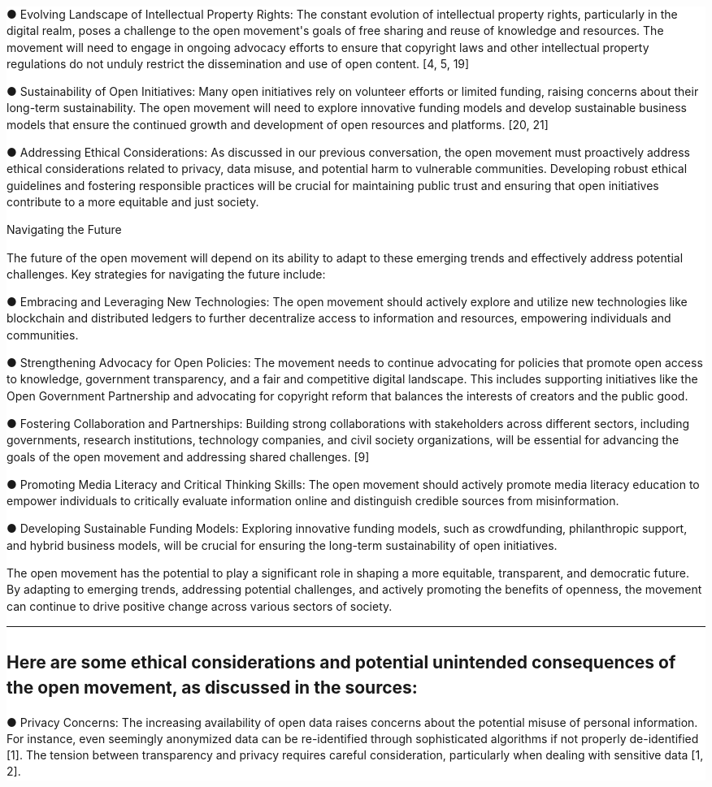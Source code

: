 ● Evolving Landscape of Intellectual Property Rights: The constant evolution of intellectual property rights, particularly in the digital realm, poses a challenge to the open movement's goals of free sharing and reuse of knowledge and resources. The movement will need to engage in ongoing advocacy efforts to ensure that copyright laws and other intellectual property regulations do not unduly restrict the dissemination and use of open content. \[4, 5, 19\]

● Sustainability of Open Initiatives: Many open initiatives rely on volunteer efforts or limited funding, raising concerns about their long-term sustainability. The open movement will need to explore innovative funding models and develop sustainable business models that ensure the continued growth and development of open resources and platforms. \[20, 21\]

● Addressing Ethical Considerations: As discussed in our previous conversation, the open movement must proactively address ethical considerations related to privacy, data misuse, and potential harm to vulnerable communities. Developing robust ethical guidelines and fostering responsible practices will be crucial for maintaining public trust and ensuring that open initiatives contribute to a more equitable and just society.

Navigating the Future

The future of the open movement will depend on its ability to adapt to these emerging trends and effectively address potential challenges. Key strategies for navigating the future include:

● Embracing and Leveraging New Technologies: The open movement should actively explore and utilize new technologies like blockchain and distributed ledgers to further decentralize access to information and resources, empowering individuals and communities.

● Strengthening Advocacy for Open Policies: The movement needs to continue advocating for policies that promote open access to knowledge, government transparency, and a fair and competitive digital landscape. This includes supporting initiatives like the Open Government Partnership and advocating for copyright reform that balances the interests of creators and the public good.

● Fostering Collaboration and Partnerships: Building strong collaborations with stakeholders across different sectors, including governments, research institutions, technology companies, and civil society organizations, will be essential for advancing the goals of the open movement and addressing shared challenges. \[9\]

● Promoting Media Literacy and Critical Thinking Skills: The open movement should actively promote media literacy education to empower individuals to critically evaluate information online and distinguish credible sources from misinformation.

● Developing Sustainable Funding Models: Exploring innovative funding models, such as crowdfunding, philanthropic support, and hybrid business models, will be crucial for ensuring the long-term sustainability of open initiatives.

The open movement has the potential to play a significant role in shaping a more equitable, transparent, and democratic future. By adapting to emerging trends, addressing potential challenges, and actively promoting the benefits of openness, the movement can continue to drive positive change across various sectors of society.

---

## Here are some ethical considerations and potential unintended consequences of the open movement, as discussed in the sources:

● Privacy Concerns: The increasing availability of open data raises concerns about the potential misuse of personal information. For instance, even seemingly anonymized data can be re-identified through sophisticated algorithms if not properly de-identified \[1\]. The tension between transparency and privacy requires careful consideration, particularly when dealing with sensitive data \[1, 2\].
